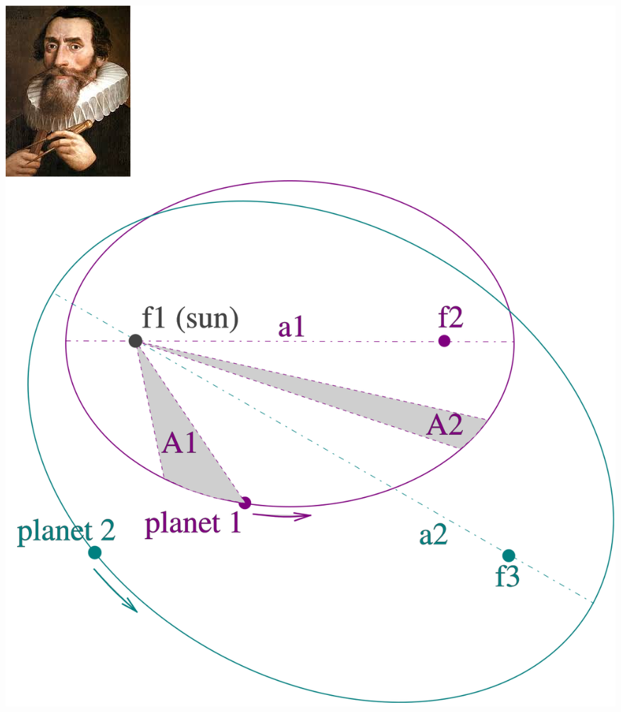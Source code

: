 
<div class="container">
<div class="left_block">
<img src="kepler.jpg" />

</div>
<div class="right_block">
<img src="Kepler_laws_diagram.svg" />
</div>
</div>
